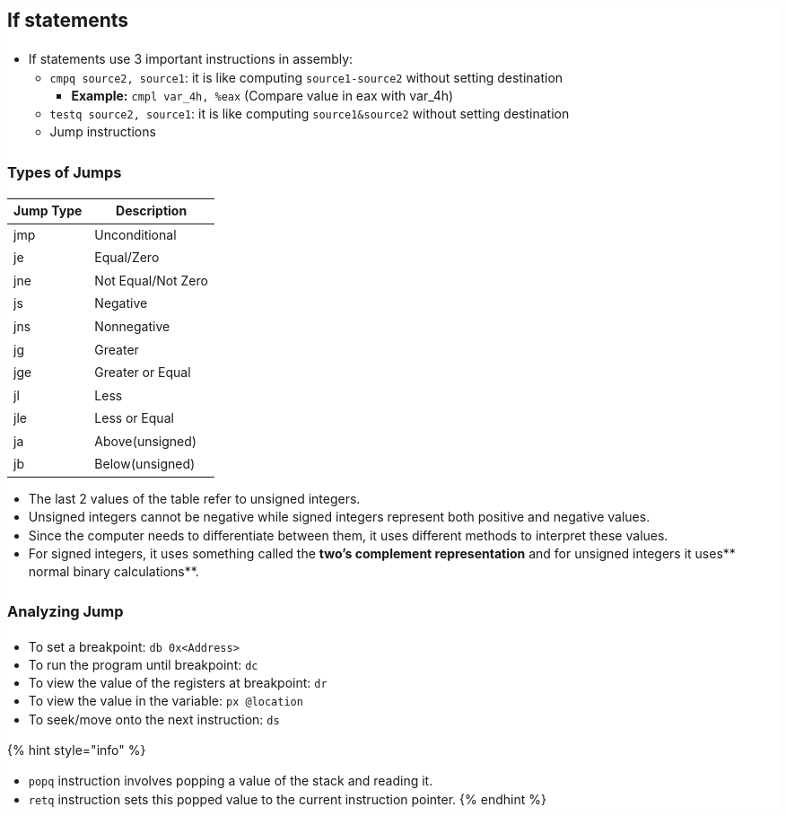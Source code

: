 
## If statements

- If statements use 3 important instructions in assembly:
    - `cmpq source2, source1`: it is like computing `source1-source2` without setting destination
        - **Example:** `cmpl var_4h, %eax` (Compare value in eax with var_4h) 
    - `testq source2, source1`: it is like computing `source1&source2` without setting destination
    - Jump instructions

### Types of Jumps

| Jump Type | Description |
|---------|----------|
| jmp | Unconditional |
| je | Equal/Zero | 
| jne | Not Equal/Not Zero |
| js | Negative | 
| jns | Nonnegative |
| jg | Greater |
| jge | Greater or Equal |
| jl | Less |
| jle | Less or Equal |
| ja | Above(unsigned) |
| jb | Below(unsigned) |

- The last 2 values of the table refer to unsigned integers. 
- Unsigned integers cannot be negative while signed integers represent both positive and negative values. 
- Since the computer needs to differentiate between them, it uses different methods to interpret these values. 
- For signed integers, it uses something called the **two’s complement representation** and for unsigned integers it uses** normal binary calculations**. 

### Analyzing Jump
- To set a breakpoint: `db 0x<Address>`
- To run the program until breakpoint: `dc`
- To view the value of the registers at breakpoint: `dr`
- To view the value in the variable: `px @location`
- To seek/move onto the next instruction: `ds`


{% hint style="info" %}
- `popq` instruction involves popping a value of the stack and reading it.
- `retq` instruction sets this popped value to the current instruction pointer.
{% endhint %}
